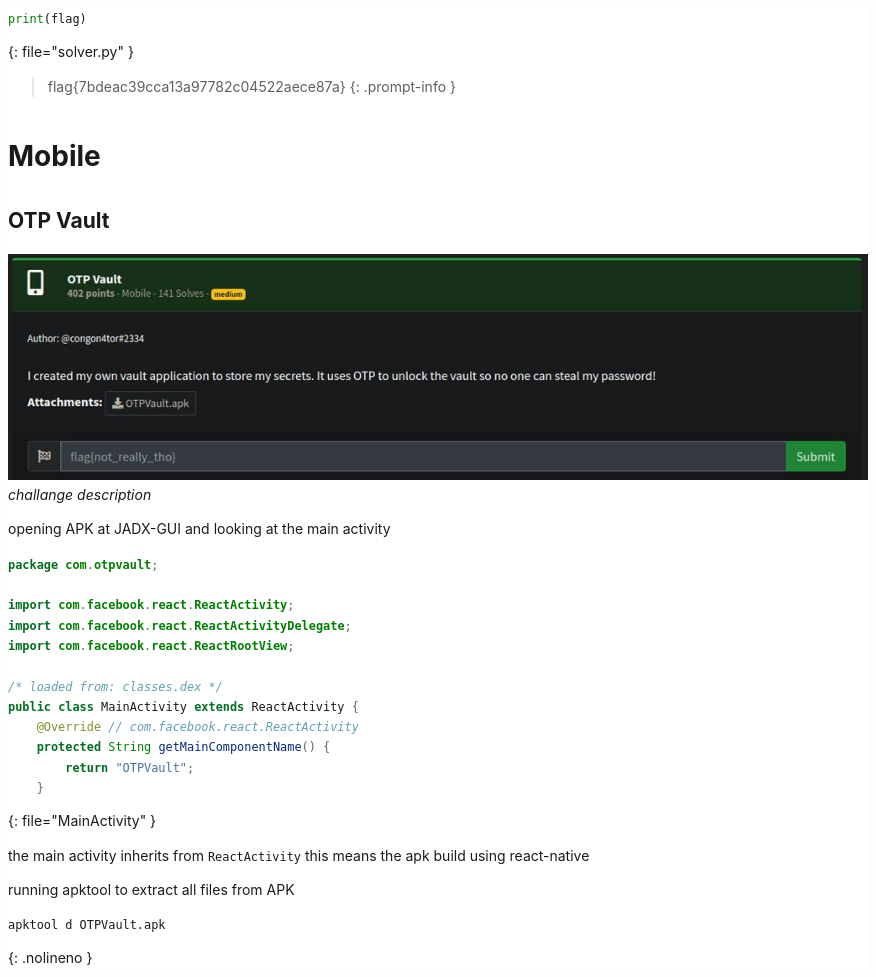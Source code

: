 ```python
print(flag)
```
{: file="solver.py" }

> flag{7bdeac39cca13a97782c04522aece87a}
{: .prompt-info }


# Mobile
## OTP Vault

![challange-description](/assets/img/posts/nahamctf/otp_vault_des.jpeg)
_challange description_

opening APK at JADX-GUI and looking at the main activity

```java
package com.otpvault;

import com.facebook.react.ReactActivity;
import com.facebook.react.ReactActivityDelegate;
import com.facebook.react.ReactRootView;

/* loaded from: classes.dex */
public class MainActivity extends ReactActivity {
    @Override // com.facebook.react.ReactActivity
    protected String getMainComponentName() {
        return "OTPVault";
    }

```
{: file="MainActivity" }

the main activity inherits from `ReactActivity` this means the apk build using react-native

running apktool to extract all files from APK
```shell
apktool d OTPVault.apk
```
{: .nolineno }
